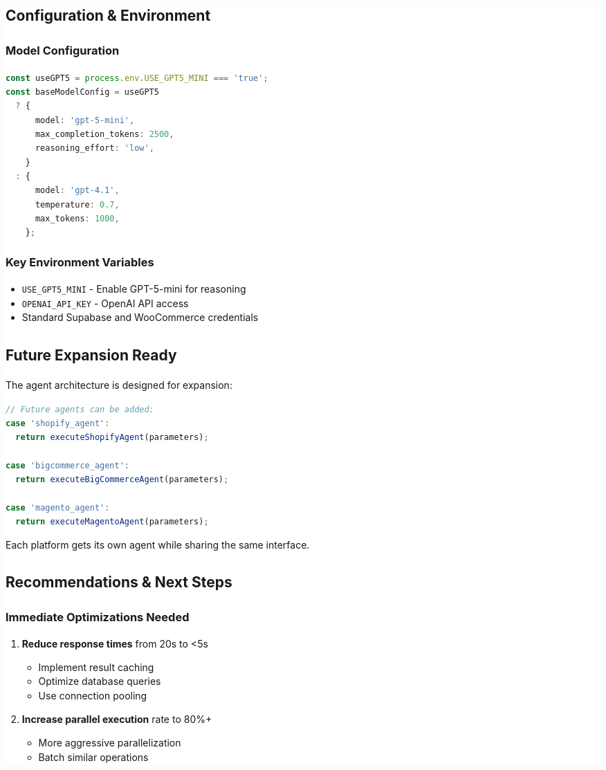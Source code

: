 ## Configuration & Environment

### Model Configuration
```typescript
const useGPT5 = process.env.USE_GPT5_MINI === 'true';
const baseModelConfig = useGPT5 
  ? {
      model: 'gpt-5-mini',
      max_completion_tokens: 2500,
      reasoning_effort: 'low',
    }
  : {
      model: 'gpt-4.1',
      temperature: 0.7,
      max_tokens: 1000,
    };
```

### Key Environment Variables
- `USE_GPT5_MINI` - Enable GPT-5-mini for reasoning
- `OPENAI_API_KEY` - OpenAI API access
- Standard Supabase and WooCommerce credentials

## Future Expansion Ready

The agent architecture is designed for expansion:

```typescript
// Future agents can be added:
case 'shopify_agent':
  return executeShopifyAgent(parameters);
  
case 'bigcommerce_agent':
  return executeBigCommerceAgent(parameters);
  
case 'magento_agent':
  return executeMagentoAgent(parameters);
```

Each platform gets its own agent while sharing the same interface.

## Recommendations & Next Steps

### Immediate Optimizations Needed
1. **Reduce response times** from 20s to <5s
   - Implement result caching
   - Optimize database queries
   - Use connection pooling

2. **Increase parallel execution** rate to 80%+
   - More aggressive parallelization
   - Batch similar operations
